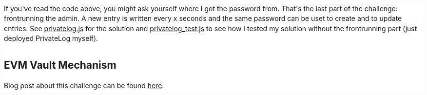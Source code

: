 If you've read the code above, you might ask yourself where I got the password from. That's the last part of the challenge: frontrunning the admin. A new entry is written every x seconds and the same password can be uset to create and to update entries. See [privatelog.js](scripts/privatelog.js) for the solution and [privatelog_test.js](scripts/privatelog_test.js) to see how I tested my solution without the frontrunning part (just deployed PrivateLog myself).

## EVM Vault Mechanism

Blog post about this challenge can be found [here](https://blog.kuhi.to/downunderctf-2022-evm-vault-mechanism).